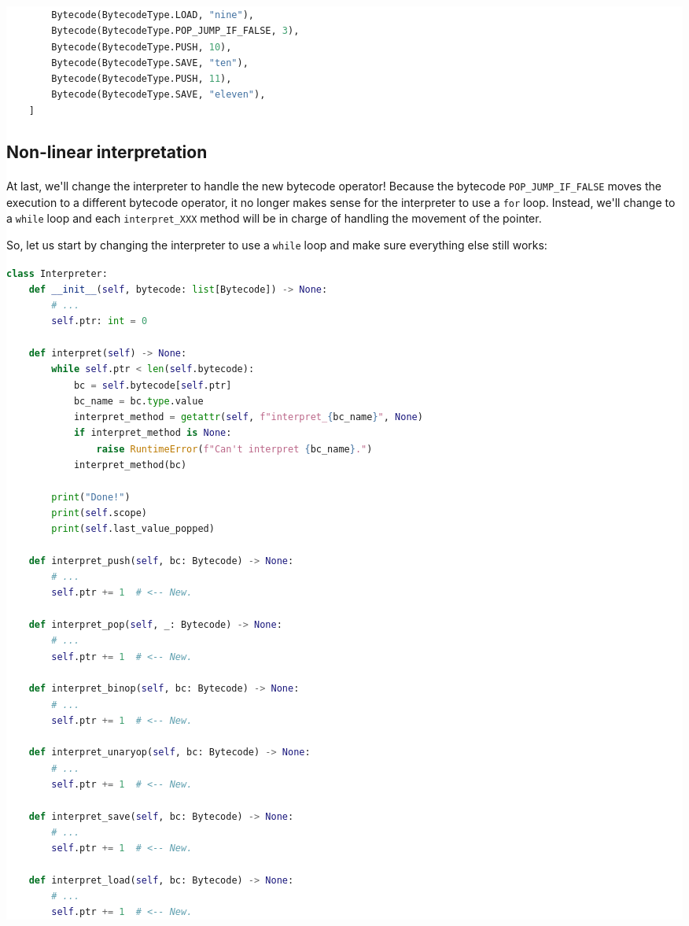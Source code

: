 ```py
        Bytecode(BytecodeType.LOAD, "nine"),
        Bytecode(BytecodeType.POP_JUMP_IF_FALSE, 3),
        Bytecode(BytecodeType.PUSH, 10),
        Bytecode(BytecodeType.SAVE, "ten"),
        Bytecode(BytecodeType.PUSH, 11),
        Bytecode(BytecodeType.SAVE, "eleven"),
    ]
```


## Non-linear interpretation

At last, we'll change the interpreter to handle the new bytecode operator!
Because the bytecode `POP_JUMP_IF_FALSE` moves the execution to a different bytecode operator, it no longer makes sense for the interpreter to use a `for` loop.
Instead, we'll change to a `while` loop and each `interpret_XXX` method will be in charge of handling the movement of the pointer.

So, let us start by changing the interpreter to use a `while` loop and make sure everything else still works:

```py
class Interpreter:
    def __init__(self, bytecode: list[Bytecode]) -> None:
        # ...
        self.ptr: int = 0

    def interpret(self) -> None:
        while self.ptr < len(self.bytecode):
            bc = self.bytecode[self.ptr]
            bc_name = bc.type.value
            interpret_method = getattr(self, f"interpret_{bc_name}", None)
            if interpret_method is None:
                raise RuntimeError(f"Can't interpret {bc_name}.")
            interpret_method(bc)

        print("Done!")
        print(self.scope)
        print(self.last_value_popped)

    def interpret_push(self, bc: Bytecode) -> None:
        # ...
        self.ptr += 1  # <-- New.

    def interpret_pop(self, _: Bytecode) -> None:
        # ...
        self.ptr += 1  # <-- New.

    def interpret_binop(self, bc: Bytecode) -> None:
        # ...
        self.ptr += 1  # <-- New.

    def interpret_unaryop(self, bc: Bytecode) -> None:
        # ...
        self.ptr += 1  # <-- New.

    def interpret_save(self, bc: Bytecode) -> None:
        # ...
        self.ptr += 1  # <-- New.

    def interpret_load(self, bc: Bytecode) -> None:
        # ...
        self.ptr += 1  # <-- New.

```

[series-link]: /blog/tag:bpci